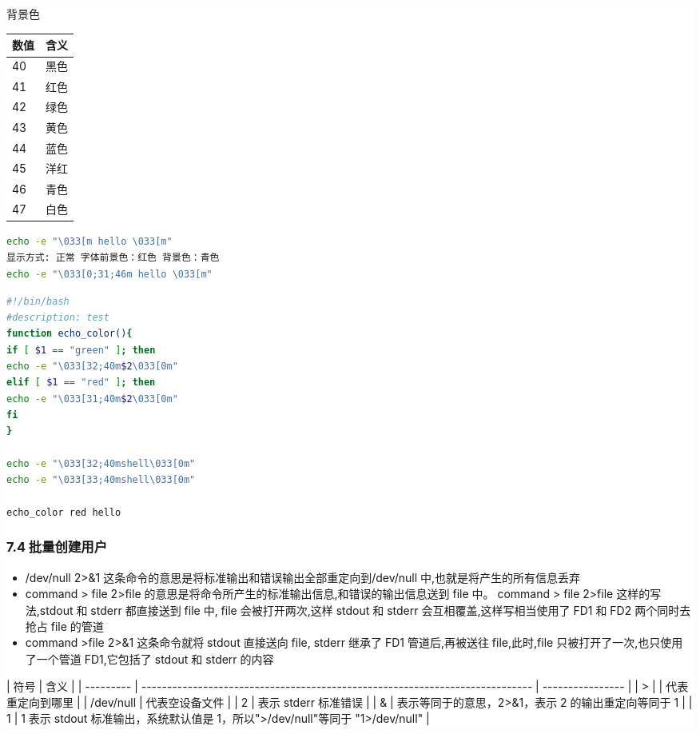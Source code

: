 背景色

| 数值 | 含义 |
| ---- | ---- |
| 40   | 黑色 |
| 41   | 红色 |
| 42   | 绿色 |
| 43   | 黄色 |
| 44   | 蓝色 |
| 45   | 洋红 |
| 46   | 青色 |
| 47   | 白色 |

```sh
echo -e "\033[m hello \033[m"
显示方式: 正常 字体前景色：红色 背景色：青色
echo -e "\033[0;31;46m hello \033[m"
```

```sh
#!/bin/bash
#description: test
function echo_color(){
if [ $1 == "green" ]; then
echo -e "\033[32;40m$2\033[0m"
elif [ $1 == "red" ]; then
echo -e "\033[31;40m$2\033[0m"
fi
}

echo -e "\033[32;40mshell\033[0m"
echo -e "\033[33;40mshell\033[0m"

echo_color red hello
```

### 7.4 批量创建用户

- /dev/null 2>&1 这条命令的意思是将标准输出和错误输出全部重定向到/dev/null 中,也就是将产生的所有信息丢弃
- command > file 2>file 的意思是将命令所产生的标准输出信息,和错误的输出信息送到 file 中。 command > file 2>file 这样的写法,stdout 和 stderr 都直接送到 file 中, file 会被打开两次,这样 stdout 和 stderr 会互相覆盖,这样写相当使用了 FD1 和 FD2 两个同时去抢占 file 的管道
- command >file 2>&1 这条命令就将 stdout 直接送向 file, stderr 继承了 FD1 管道后,再被送往 file,此时,file 只被打开了一次,也只使用了一个管道 FD1,它包括了 stdout 和 stderr 的内容

| 符号      | 含义                                                                         |
| --------- | ---------------------------------------------------------------------------- | ---------------- |
| \>        |                                                                              | 代表重定向到哪里 |
| /dev/null | 代表空设备文件                                                               |
| 2         | 表示 stderr 标准错误                                                         |
| &         | 表示等同于的意思，2>&1，表示 2 的输出重定向等同于 1                          |
| 1         | 1 表示 stdout 标准输出，系统默认值是 1，所以">/dev/null"等同于 "1>/dev/null" |
